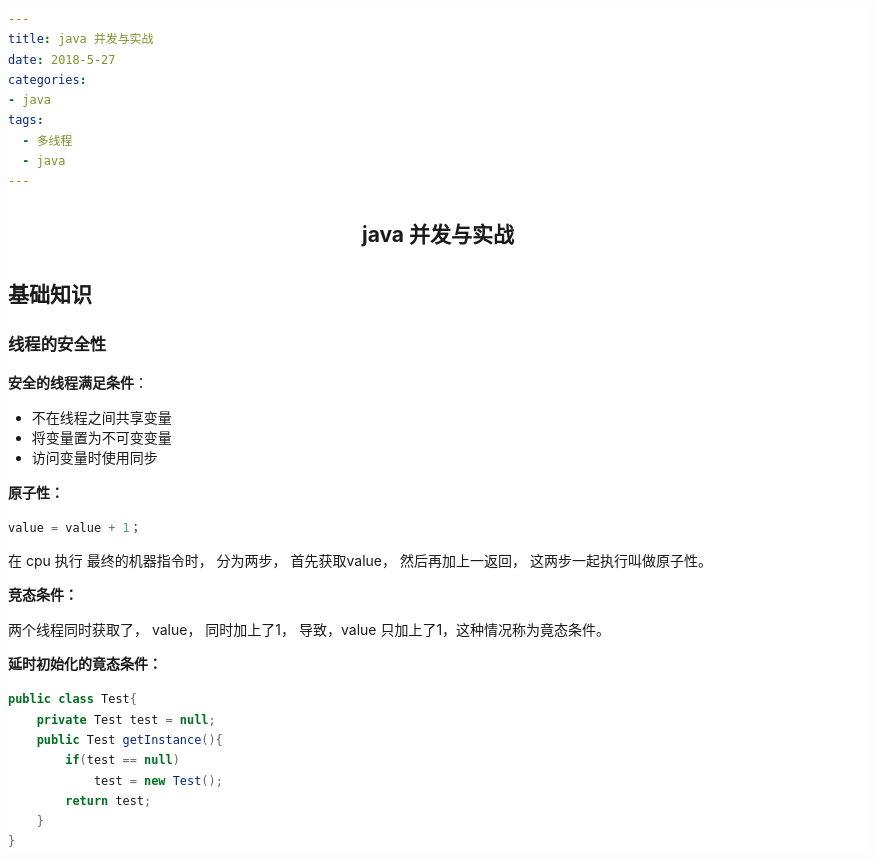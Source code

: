 ```yaml
---
title: java 并发与实战
date: 2018-5-27
categories:
- java
tags:
  - 多线程 
  - java
---
```


## <center> java 并发与实战</center>



## 基础知识



### 线程的安全性



**安全的线程满足条件**：

- 不在线程之间共享变量
- 将变量置为不可变变量
- 访问变量时使用同步



**原子性：**

```java
value = value + 1；
```

 在 cpu  执行  最终的机器指令时， 分为两步， 首先获取value， 然后再加上一返回， 这两步一起执行叫做原子性。



**竞态条件：**

两个线程同时获取了， value， 同时加上了1， 导致，value 只加上了1，这种情况称为竟态条件。



**延时初始化的竟态条件：**

```java
public class Test{
    private Test test = null;
    public Test getInstance(){
        if(test == null)
            test = new Test();
        return test;
    }
}
```
